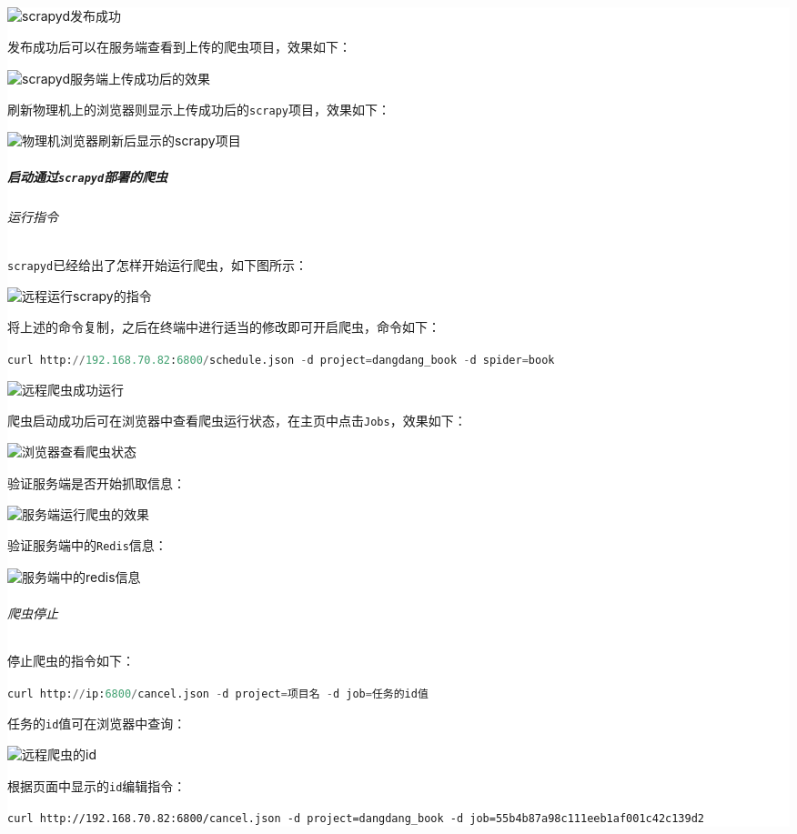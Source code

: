 ![scrapyd发布成功](Python/基础/13期基础爬虫课件/img/scrapyd发布成功.png)

发布成功后可以在服务端查看到上传的爬虫项目，效果如下：

![scrapyd服务端上传成功后的效果](Python/基础/13期基础爬虫课件/img/scrapyd服务端上传成功后的效果.png)

刷新物理机上的浏览器则显示上传成功后的`scrapy`项目，效果如下：

![物理机浏览器刷新后显示的scrapy项目](Python/基础/13期基础爬虫课件/img/物理机浏览器刷新后显示的scrapy项目.png)



##### 启动通过`scrapyd`部署的爬虫

###### 运行指令

`scrapyd`已经给出了怎样开始运行爬虫，如下图所示：

![远程运行scrapy的指令](Python/基础/13期基础爬虫课件/img/远程运行scrapy的指令.png)

将上述的命令复制，之后在终端中进行适当的修改即可开启爬虫，命令如下：

```python
curl http://192.168.70.82:6800/schedule.json -d project=dangdang_book -d spider=book
```

![远程爬虫成功运行](Python/基础/13期基础爬虫课件/img/远程爬虫成功运行.png)



爬虫启动成功后可在浏览器中查看爬虫运行状态，在主页中点击`Jobs`，效果如下：

![浏览器查看爬虫状态](Python/基础/13期基础爬虫课件/img/浏览器查看爬虫状态.png)

验证服务端是否开始抓取信息：

![服务端运行爬虫的效果](Python/基础/13期基础爬虫课件/img/服务端运行爬虫的效果.png)

验证服务端中的`Redis`信息：

![服务端中的redis信息](Python/基础/13期基础爬虫课件/img/服务端中的redis信息.png)



###### 爬虫停止

停止爬虫的指令如下：

```python
curl http://ip:6800/cancel.json -d project=项目名 -d job=任务的id值
```

任务的`id`值可在浏览器中查询：

![远程爬虫的id](Python/基础/13期基础爬虫课件/img/远程爬虫的id.png)

根据页面中显示的`id`编辑指令：

```shell
curl http://192.168.70.82:6800/cancel.json -d project=dangdang_book -d job=55b4b87a98c111eeb1af001c42c139d2
```
